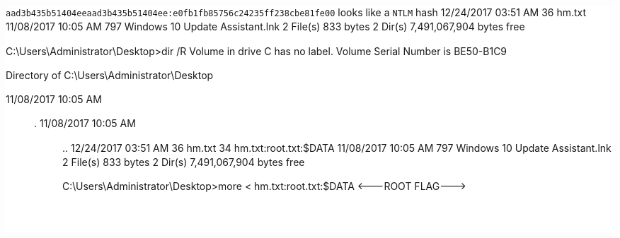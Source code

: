 ```aad3b435b51404eeaad3b435b51404ee:e0fb1fb85756c24235ff238cbe81fe00``` looks like a ```NTLM``` hash
12/24/2017  03:51 AM                36 hm.txt
11/08/2017  10:05 AM               797 Windows 10 Update Assistant.lnk
               2 File(s)            833 bytes
               2 Dir(s)   7,491,067,904 bytes free

C:\Users\Administrator\Desktop>dir /R
 Volume in drive C has no label.
 Volume Serial Number is BE50-B1C9

 Directory of C:\Users\Administrator\Desktop

11/08/2017  10:05 AM    <DIR>          .
11/08/2017  10:05 AM    <DIR>          ..
12/24/2017  03:51 AM                36 hm.txt
                                    34 hm.txt:root.txt:$DATA
11/08/2017  10:05 AM               797 Windows 10 Update Assistant.lnk
               2 File(s)            833 bytes
               2 Dir(s)   7,491,067,904 bytes free

C:\Users\Administrator\Desktop>more < hm.txt:root.txt:$DATA
<---ROOT FLAG--->
```



